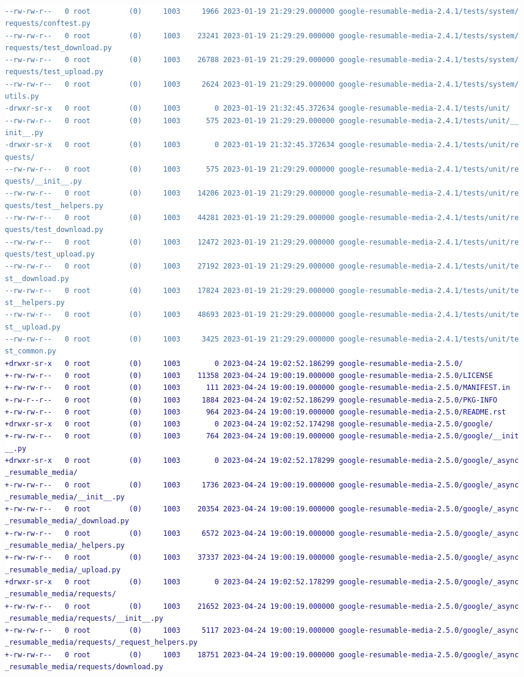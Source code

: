 ```diff
--rw-rw-r--   0 root         (0)     1003     1966 2023-01-19 21:29:29.000000 google-resumable-media-2.4.1/tests/system/requests/conftest.py
--rw-rw-r--   0 root         (0)     1003    23241 2023-01-19 21:29:29.000000 google-resumable-media-2.4.1/tests/system/requests/test_download.py
--rw-rw-r--   0 root         (0)     1003    26788 2023-01-19 21:29:29.000000 google-resumable-media-2.4.1/tests/system/requests/test_upload.py
--rw-rw-r--   0 root         (0)     1003     2624 2023-01-19 21:29:29.000000 google-resumable-media-2.4.1/tests/system/utils.py
-drwxr-sr-x   0 root         (0)     1003        0 2023-01-19 21:32:45.372634 google-resumable-media-2.4.1/tests/unit/
--rw-rw-r--   0 root         (0)     1003      575 2023-01-19 21:29:29.000000 google-resumable-media-2.4.1/tests/unit/__init__.py
-drwxr-sr-x   0 root         (0)     1003        0 2023-01-19 21:32:45.372634 google-resumable-media-2.4.1/tests/unit/requests/
--rw-rw-r--   0 root         (0)     1003      575 2023-01-19 21:29:29.000000 google-resumable-media-2.4.1/tests/unit/requests/__init__.py
--rw-rw-r--   0 root         (0)     1003    14206 2023-01-19 21:29:29.000000 google-resumable-media-2.4.1/tests/unit/requests/test__helpers.py
--rw-rw-r--   0 root         (0)     1003    44281 2023-01-19 21:29:29.000000 google-resumable-media-2.4.1/tests/unit/requests/test_download.py
--rw-rw-r--   0 root         (0)     1003    12472 2023-01-19 21:29:29.000000 google-resumable-media-2.4.1/tests/unit/requests/test_upload.py
--rw-rw-r--   0 root         (0)     1003    27192 2023-01-19 21:29:29.000000 google-resumable-media-2.4.1/tests/unit/test__download.py
--rw-rw-r--   0 root         (0)     1003    17824 2023-01-19 21:29:29.000000 google-resumable-media-2.4.1/tests/unit/test__helpers.py
--rw-rw-r--   0 root         (0)     1003    48693 2023-01-19 21:29:29.000000 google-resumable-media-2.4.1/tests/unit/test__upload.py
--rw-rw-r--   0 root         (0)     1003     3425 2023-01-19 21:29:29.000000 google-resumable-media-2.4.1/tests/unit/test_common.py
+drwxr-sr-x   0 root         (0)     1003        0 2023-04-24 19:02:52.186299 google-resumable-media-2.5.0/
+-rw-rw-r--   0 root         (0)     1003    11358 2023-04-24 19:00:19.000000 google-resumable-media-2.5.0/LICENSE
+-rw-rw-r--   0 root         (0)     1003      111 2023-04-24 19:00:19.000000 google-resumable-media-2.5.0/MANIFEST.in
+-rw-r--r--   0 root         (0)     1003     1884 2023-04-24 19:02:52.186299 google-resumable-media-2.5.0/PKG-INFO
+-rw-rw-r--   0 root         (0)     1003      964 2023-04-24 19:00:19.000000 google-resumable-media-2.5.0/README.rst
+drwxr-sr-x   0 root         (0)     1003        0 2023-04-24 19:02:52.174298 google-resumable-media-2.5.0/google/
+-rw-rw-r--   0 root         (0)     1003      764 2023-04-24 19:00:19.000000 google-resumable-media-2.5.0/google/__init__.py
+drwxr-sr-x   0 root         (0)     1003        0 2023-04-24 19:02:52.178299 google-resumable-media-2.5.0/google/_async_resumable_media/
+-rw-rw-r--   0 root         (0)     1003     1736 2023-04-24 19:00:19.000000 google-resumable-media-2.5.0/google/_async_resumable_media/__init__.py
+-rw-rw-r--   0 root         (0)     1003    20354 2023-04-24 19:00:19.000000 google-resumable-media-2.5.0/google/_async_resumable_media/_download.py
+-rw-rw-r--   0 root         (0)     1003     6572 2023-04-24 19:00:19.000000 google-resumable-media-2.5.0/google/_async_resumable_media/_helpers.py
+-rw-rw-r--   0 root         (0)     1003    37337 2023-04-24 19:00:19.000000 google-resumable-media-2.5.0/google/_async_resumable_media/_upload.py
+drwxr-sr-x   0 root         (0)     1003        0 2023-04-24 19:02:52.178299 google-resumable-media-2.5.0/google/_async_resumable_media/requests/
+-rw-rw-r--   0 root         (0)     1003    21652 2023-04-24 19:00:19.000000 google-resumable-media-2.5.0/google/_async_resumable_media/requests/__init__.py
+-rw-rw-r--   0 root         (0)     1003     5117 2023-04-24 19:00:19.000000 google-resumable-media-2.5.0/google/_async_resumable_media/requests/_request_helpers.py
+-rw-rw-r--   0 root         (0)     1003    18751 2023-04-24 19:00:19.000000 google-resumable-media-2.5.0/google/_async_resumable_media/requests/download.py
```